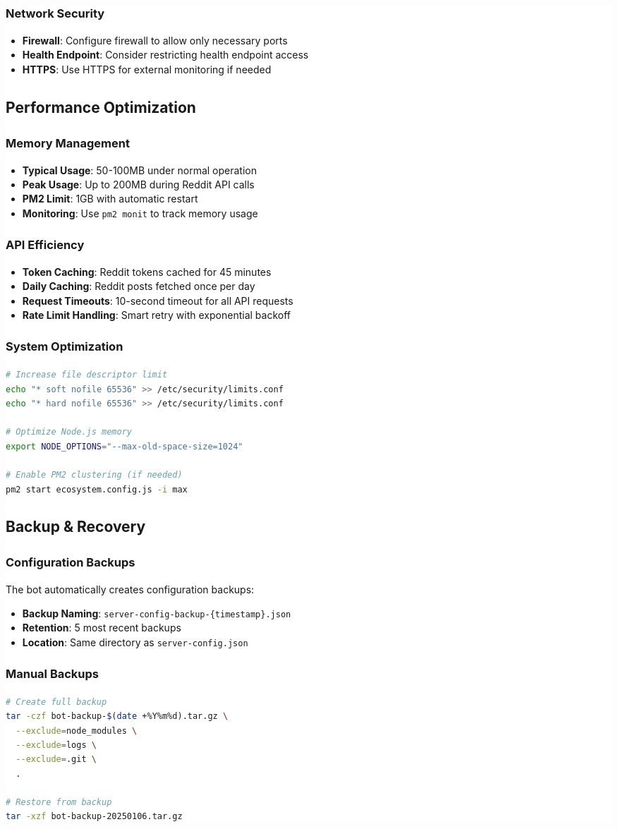 ### Network Security
- **Firewall**: Configure firewall to allow only necessary ports
- **Health Endpoint**: Consider restricting health endpoint access
- **HTTPS**: Use HTTPS for external monitoring if needed

## Performance Optimization

### Memory Management
- **Typical Usage**: 50-100MB under normal operation
- **Peak Usage**: Up to 200MB during Reddit API calls
- **PM2 Limit**: 1GB with automatic restart
- **Monitoring**: Use `pm2 monit` to track memory usage

### API Efficiency
- **Token Caching**: Reddit tokens cached for 45 minutes
- **Daily Caching**: Reddit posts fetched once per day
- **Request Timeouts**: 10-second timeout for all API requests
- **Rate Limit Handling**: Smart retry with exponential backoff

### System Optimization
```bash
# Increase file descriptor limit
echo "* soft nofile 65536" >> /etc/security/limits.conf
echo "* hard nofile 65536" >> /etc/security/limits.conf

# Optimize Node.js memory
export NODE_OPTIONS="--max-old-space-size=1024"

# Enable PM2 clustering (if needed)
pm2 start ecosystem.config.js -i max
```

## Backup & Recovery

### Configuration Backups
The bot automatically creates configuration backups:
- **Backup Naming**: `server-config-backup-{timestamp}.json`
- **Retention**: 5 most recent backups
- **Location**: Same directory as `server-config.json`

### Manual Backups
```bash
# Create full backup
tar -czf bot-backup-$(date +%Y%m%d).tar.gz \
  --exclude=node_modules \
  --exclude=logs \
  --exclude=.git \
  .

# Restore from backup
tar -xzf bot-backup-20250106.tar.gz
```
